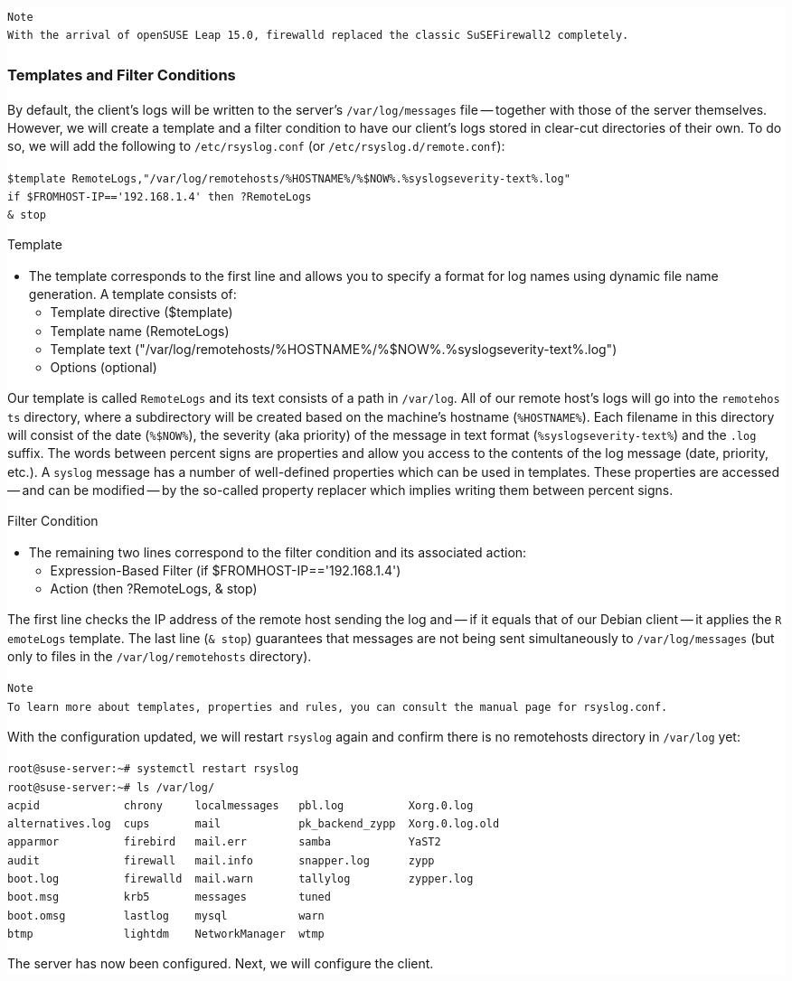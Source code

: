 ```
Note
With the arrival of openSUSE Leap 15.0, firewalld replaced the classic SuSEFirewall2 completely.
```
### Templates and Filter Conditions
By default, the client’s logs will be written to the server’s `/var/log/messages` file — together with those of the server themselves. However, we will create a template and a filter condition to have our client’s logs stored in clear-cut directories of their own. To do so, we will add the following to `/etc/rsyslog.conf` (or `/etc/rsyslog.d/remote.conf`):
```
$template RemoteLogs,"/var/log/remotehosts/%HOSTNAME%/%$NOW%.%syslogseverity-text%.log"
if $FROMHOST-IP=='192.168.1.4' then ?RemoteLogs
& stop
```
Template
- The template corresponds to the first line and allows you to specify a format for log names using dynamic file name generation. A template consists of:
   - Template directive ($template)
   - Template name (RemoteLogs)
   - Template text ("/var/log/remotehosts/%HOSTNAME%/%$NOW%.%syslogseverity-text%.log")
   - Options (optional)

Our template is called `RemoteLogs` and its text consists of a path in `/var/log`. All of our remote host’s logs will go into the `remotehosts` directory, where a subdirectory will be created based on the machine’s hostname (`%HOSTNAME%`). Each filename in this directory will consist of the date (`%$NOW%`), the severity (aka priority) of the message in text format (`%syslogseverity-text%`) and the `.log` suffix. The words between percent signs are properties and allow you access to the contents of the log message (date, priority, etc.). A `syslog` message has a number of well-defined properties which can be used in templates. These properties are accessed — and can be modified — by the so-called property replacer which implies writing them between percent signs.

Filter Condition
- The remaining two lines correspond to the filter condition and its associated action:
   - Expression-Based Filter (if $FROMHOST-IP=='192.168.1.4')
   - Action (then ?RemoteLogs, & stop)

The first line checks the IP address of the remote host sending the log and — if it equals that of our Debian client — it applies the `RemoteLogs` template. The last line (`& stop`) guarantees that messages are not being sent simultaneously to `/var/log/messages` (but only to files in the `/var/log/remotehosts` directory).
```
Note
To learn more about templates, properties and rules, you can consult the manual page for rsyslog.conf.
```
With the configuration updated, we will restart `rsyslog` again and confirm there is no remotehosts directory in `/var/log` yet:
```
root@suse-server:~# systemctl restart rsyslog
root@suse-server:~# ls /var/log/
acpid             chrony     localmessages   pbl.log          Xorg.0.log
alternatives.log  cups       mail            pk_backend_zypp  Xorg.0.log.old
apparmor          firebird   mail.err        samba            YaST2
audit             firewall   mail.info       snapper.log      zypp
boot.log          firewalld  mail.warn       tallylog         zypper.log
boot.msg          krb5       messages        tuned
boot.omsg         lastlog    mysql           warn
btmp              lightdm    NetworkManager  wtmp
```
The server has now been configured. Next, we will configure the client.
